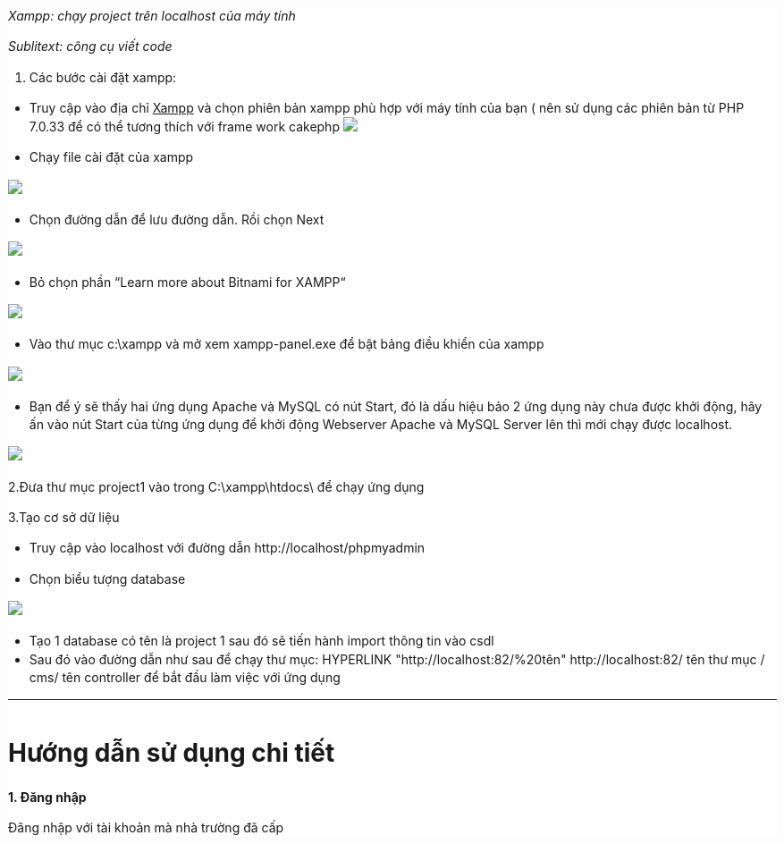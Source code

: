    *Xampp: chạy project trên localhost của máy tính*

   *Sublitext: công cụ viết code*

1. Các bước cài đặt xampp:

 * Truy cập vào địa chỉ [Xampp]( https://www.apachefriends.org/download.html) và chọn phiên bản xampp phù hợp với máy tính của bạn ( nên sử dụng các phiên bản từ PHP 7.0.33 để có thể tương thích với frame work cakephp
![](https://thachpham.com/wp-content/uploads/2013/09/download-xampp.jpg)

 * Chạy file cài đặt của xampp
 
![](https://thachpham.com/wp-content/uploads/2013/09/cai-dat-xampp-01.jpg)

 * Chọn đường dẫn để lưu đường dẫn. Rồi chọn Next
 
![](https://thachpham.com/wp-content/uploads/2013/09/cai-dat-xampp-03.jpg)

* Bỏ chọn phần “Learn more about Bitnami for XAMPP“

![](https://thachpham.com/wp-content/uploads/2013/09/cai-dat-xampp-04.jpg)

* Vào thư mục c:\xampp và mở xem xampp-panel.exe để bật bảng điều khiển của xampp 

![](https://thachpham.com/wp-content/uploads/2013/09/xampp-panel.jpg)

* Bạn để ý sẽ thấy hai ứng dụng Apache và MySQL có nút Start, đó là dấu hiệu bảo 2 ứng dụng này chưa được khởi động, hãy ấn vào nút Start của từng ứng dụng để khởi động Webserver Apache và MySQL Server lên thì mới chạy được localhost.

![](https://thachpham.com/wp-content/uploads/2013/09/xampp-panel-start.jpg)

2.Đưa thư mục project1 vào trong C:\xampp\htdocs\ để chạy ứng dụng 

3.Tạo cơ sở dữ liệu 

* Truy cập vào localhost với đường dẫn http://localhost/phpmyadmin

* Chọn biểu tượng database 


![](https://thachpham.com/wp-content/uploads/2013/09/localhost-tao-database-01.jpg)

* Tạo 1 database có tên là project 1 sau đó sẽ tiến hành import thông tin vào csdl 
 * Sau đó vào đường dẫn như sau để chạy thư mục: 
 HYPERLINK "http://localhost:82/%20tên" http://localhost:82/ tên  thư mục / cms/ tên controller để bắt đầu làm việc với ứng dụng 



***
# Hướng dẫn sử dụng chi tiết
**1. Đăng nhập**

 Đăng nhập với tài khoản mà nhà trường đã cấp
 